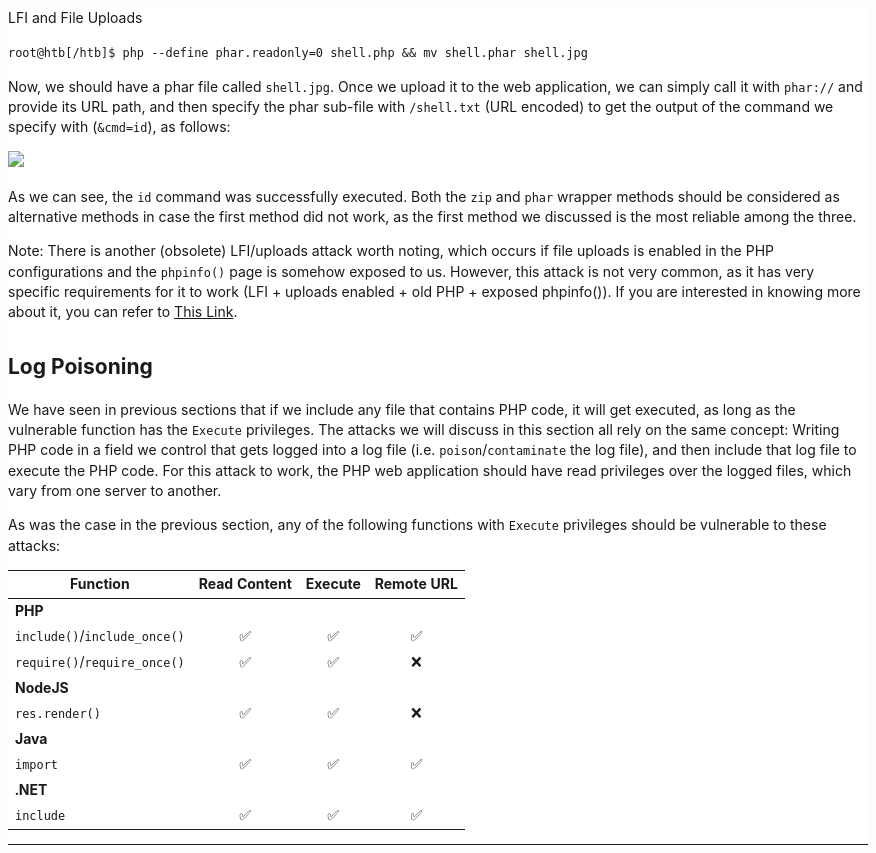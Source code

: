 LFI and File Uploads

```shell-session
root@htb[/htb]$ php --define phar.readonly=0 shell.php && mv shell.phar shell.jpg
```

Now, we should have a phar file called `shell.jpg`. Once we upload it to the web application, we can simply call it with `phar://` and provide its URL path, and then specify the phar sub-file with `/shell.txt` (URL encoded) to get the output of the command we specify with (`&cmd=id`), as follows:

![](https://academy.hackthebox.com/storage/modules/23/rfi\_localhost.jpg)

As we can see, the `id` command was successfully executed. Both the `zip` and `phar` wrapper methods should be considered as alternative methods in case the first method did not work, as the first method we discussed is the most reliable among the three.

Note: There is another (obsolete) LFI/uploads attack worth noting, which occurs if file uploads is enabled in the PHP configurations and the `phpinfo()` page is somehow exposed to us. However, this attack is not very common, as it has very specific requirements for it to work (LFI + uploads enabled + old PHP + exposed phpinfo()). If you are interested in knowing more about it, you can refer to [This Link](https://book.hacktricks.xyz/pentesting-web/file-inclusion/lfi2rce-via-phpinfo).

## Log Poisoning

We have seen in previous sections that if we include any file that contains PHP code, it will get executed, as long as the vulnerable function has the `Execute` privileges. The attacks we will discuss in this section all rely on the same concept: Writing PHP code in a field we control that gets logged into a log file (i.e. `poison`/`contaminate` the log file), and then include that log file to execute the PHP code. For this attack to work, the PHP web application should have read privileges over the logged files, which vary from one server to another.

As was the case in the previous section, any of the following functions with `Execute` privileges should be vulnerable to these attacks:

| **Function**                 | **Read Content** | **Execute** | **Remote URL** |
| ---------------------------- | :--------------: | :---------: | :------------: |
| **PHP**                      |                  |             |                |
| `include()`/`include_once()` |         ✅        |      ✅      |        ✅       |
| `require()`/`require_once()` |         ✅        |      ✅      |        ❌       |
| **NodeJS**                   |                  |             |                |
| `res.render()`               |         ✅        |      ✅      |        ❌       |
| **Java**                     |                  |             |                |
| `import`                     |         ✅        |      ✅      |        ✅       |
| **.NET**                     |                  |             |                |
| `include`                    |         ✅        |      ✅      |        ✅       |

***
